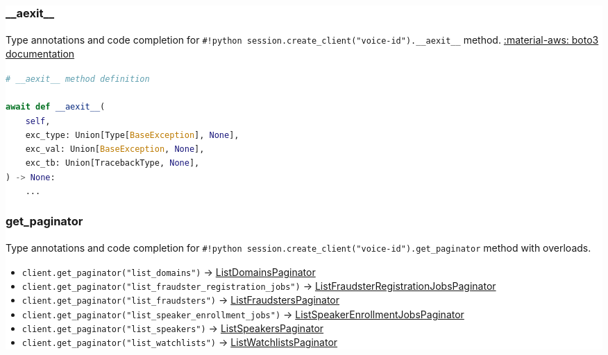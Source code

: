 
### \_\_aexit\_\_



Type annotations and code completion for `#!python session.create_client("voice-id").__aexit__` method.
[:material-aws: boto3 documentation](https://boto3.amazonaws.com/v1/documentation/api/latest/reference/services/voice-id.html#VoiceID.Client)

```python
# __aexit__ method definition

await def __aexit__(
    self,
    exc_type: Union[Type[BaseException], None],
    exc_val: Union[BaseException, None],
    exc_tb: Union[TracebackType, None],
) -> None:
    ...
```




### get_paginator

Type annotations and code completion for `#!python session.create_client("voice-id").get_paginator` method with overloads.

- `client.get_paginator("list_domains")` -> [ListDomainsPaginator](./paginators.md#listdomainspaginator)
- `client.get_paginator("list_fraudster_registration_jobs")` -> [ListFraudsterRegistrationJobsPaginator](./paginators.md#listfraudsterregistrationjobspaginator)
- `client.get_paginator("list_fraudsters")` -> [ListFraudstersPaginator](./paginators.md#listfraudsterspaginator)
- `client.get_paginator("list_speaker_enrollment_jobs")` -> [ListSpeakerEnrollmentJobsPaginator](./paginators.md#listspeakerenrollmentjobspaginator)
- `client.get_paginator("list_speakers")` -> [ListSpeakersPaginator](./paginators.md#listspeakerspaginator)
- `client.get_paginator("list_watchlists")` -> [ListWatchlistsPaginator](./paginators.md#listwatchlistspaginator)



